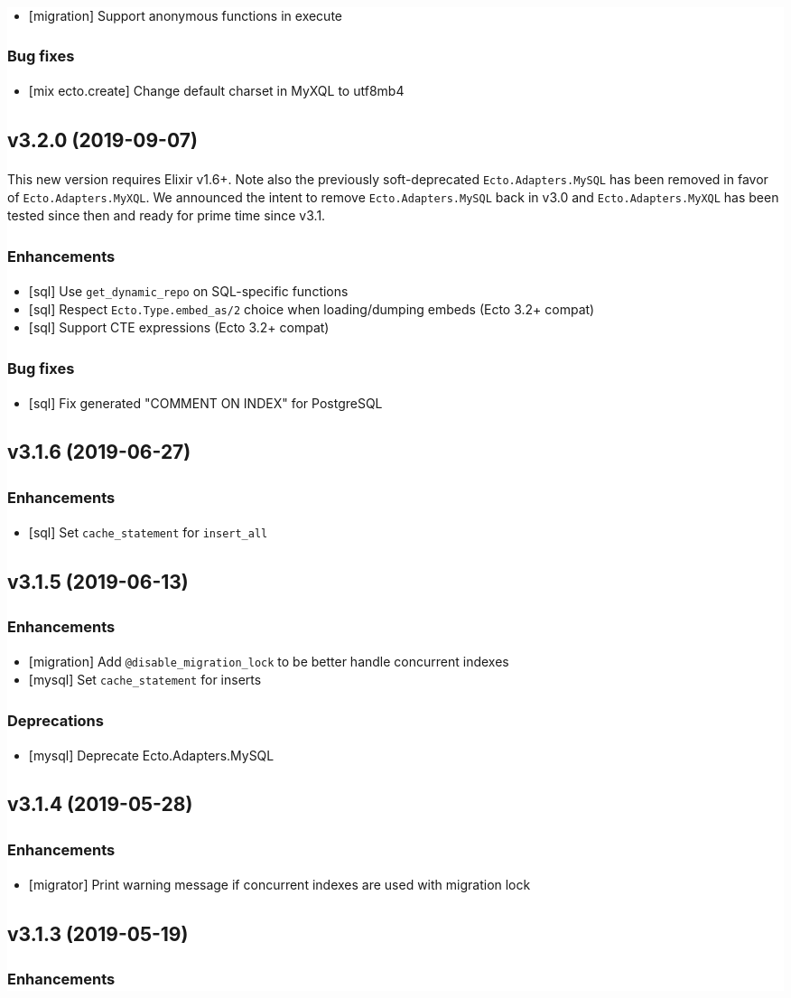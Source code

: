   * [migration] Support anonymous functions in execute

### Bug fixes

  * [mix ecto.create] Change default charset in MyXQL to utf8mb4

## v3.2.0 (2019-09-07)

This new version requires Elixir v1.6+. Note also the previously soft-deprecated `Ecto.Adapters.MySQL` has been removed in favor of `Ecto.Adapters.MyXQL`. We announced the intent to remove `Ecto.Adapters.MySQL` back in v3.0 and `Ecto.Adapters.MyXQL` has been tested since then and ready for prime time since v3.1.

### Enhancements

  * [sql] Use `get_dynamic_repo` on SQL-specific functions
  * [sql] Respect `Ecto.Type.embed_as/2` choice when loading/dumping embeds (Ecto 3.2+ compat)
  * [sql] Support CTE expressions (Ecto 3.2+ compat)

### Bug fixes

  * [sql] Fix generated "COMMENT ON INDEX" for PostgreSQL

## v3.1.6 (2019-06-27)

### Enhancements

  * [sql] Set `cache_statement` for `insert_all`

## v3.1.5 (2019-06-13)

### Enhancements

  * [migration] Add `@disable_migration_lock` to be better handle concurrent indexes
  * [mysql] Set `cache_statement` for inserts

### Deprecations

  * [mysql] Deprecate Ecto.Adapters.MySQL

## v3.1.4 (2019-05-28)

### Enhancements

  * [migrator] Print warning message if concurrent indexes are used with migration lock

## v3.1.3 (2019-05-19)

### Enhancements
